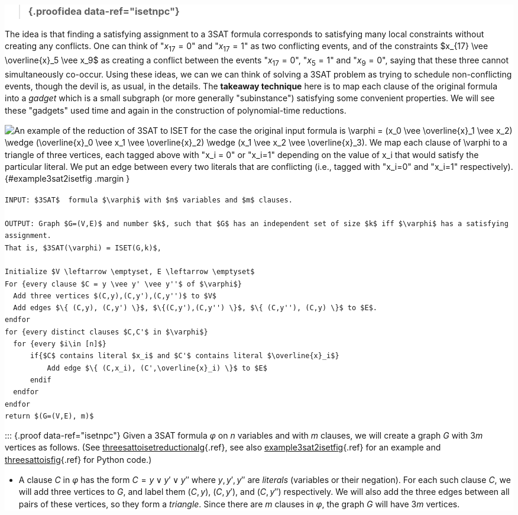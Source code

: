 > ### {.proofidea data-ref="isetnpc"}
The idea is that finding a satisfying assignment to a 3SAT formula corresponds to satisfying many local constraints without creating any conflicts.
One can think of "$x_{17}=0$"  and "$x_{17}=1$" as two conflicting events, and of the constraints $x_{17} \vee \overline{x}_5 \vee x_9$ as creating a conflict between the events "$x_{17}=0$", "$x_5=1$" and "$x_9=0$", saying that these three cannot simultaneously co-occur.
Using these ideas, we can we can think of solving a 3SAT problem as trying to schedule non-conflicting events, though the devil is, as usual, in the details. 
The __takeaway technique__ here is to map each clause of the original formula into a _gadget_ which is a small subgraph (or more generally "subinstance") satisfying some convenient properties. 
We will see these "gadgets" used time and again in the construction of polynomial-time reductions.



![An example of the reduction of $3SAT$ to $ISET$ for the case the original input formula is $\varphi = (x_0 \vee \overline{x}_1 \vee x_2) \wedge (\overline{x}_0 \vee x_1 \vee \overline{x}_2) \wedge (x_1 \vee x_2 \vee \overline{x}_3)$. We map each clause of $\varphi$ to a triangle of three vertices, each tagged above with "$x_i = 0$" or "$x_i=1$" depending on the value of $x_i$ that would satisfy the particular literal. We put an edge between every two literals that are _conflicting_ (i.e., tagged with "$x_i=0$" and "$x_i=1$" respectively).](../figure/example3sat2iset.png){#example3sat2isetfig .margin }



``` { .algorithm title="$3SAT$ to $IS$ reduction" #threesattoisetreductionalg }
INPUT: $3SAT$  formula $\varphi$ with $n$ variables and $m$ clauses.

OUTPUT: Graph $G=(V,E)$ and number $k$, such that $G$ has an independent set of size $k$ iff $\varphi$ has a satisfying assignment.
That is, $3SAT(\varphi) = ISET(G,k)$, 

Initialize $V \leftarrow \emptyset, E \leftarrow \emptyset$
For {every clause $C = y \vee y' \vee y''$ of $\varphi$}
  Add three vertices $(C,y),(C,y'),(C,y'')$ to $V$
  Add edges $\{ (C,y), (C,y') \}$, $\{(C,y'),(C,y'') \}$, $\{ (C,y''), (C,y) \}$ to $E$.
endfor
for {every distinct clauses $C,C'$ in $\varphi$}
  for {every $i\in [n]$}
      if{$C$ contains literal $x_i$ and $C'$ contains literal $\overline{x}_i$}
          Add edge $\{ (C,x_i), (C',\overline{x}_i) \}$ to $E$
      endif
  endfor
endfor
return $(G=(V,E), m)$
```




::: {.proof data-ref="isetnpc"}
Given a 3SAT formula $\varphi$ on $n$ variables and with $m$ clauses, we will create a graph $G$ with $3m$ vertices as follows. 
(See [threesattoisetreductionalg](){.ref}, see also [example3sat2isetfig](){.ref} for an example and [threesattoisfig](){.ref} for Python code.)



* A clause $C$ in $\varphi$ has the form $C = y \vee y' \vee y''$  where $y,y',y''$ are _literals_ (variables or their negation).
  For each such clause $C$, we will add three vertices to $G$, and label them  $(C,y)$, $(C,y')$, and $(C,y'')$ respectively.
  We will also add the three edges between all pairs of these vertices, so they form a _triangle_.
  Since there are $m$ clauses in $\varphi$, the graph $G$ will have $3m$ vertices.
